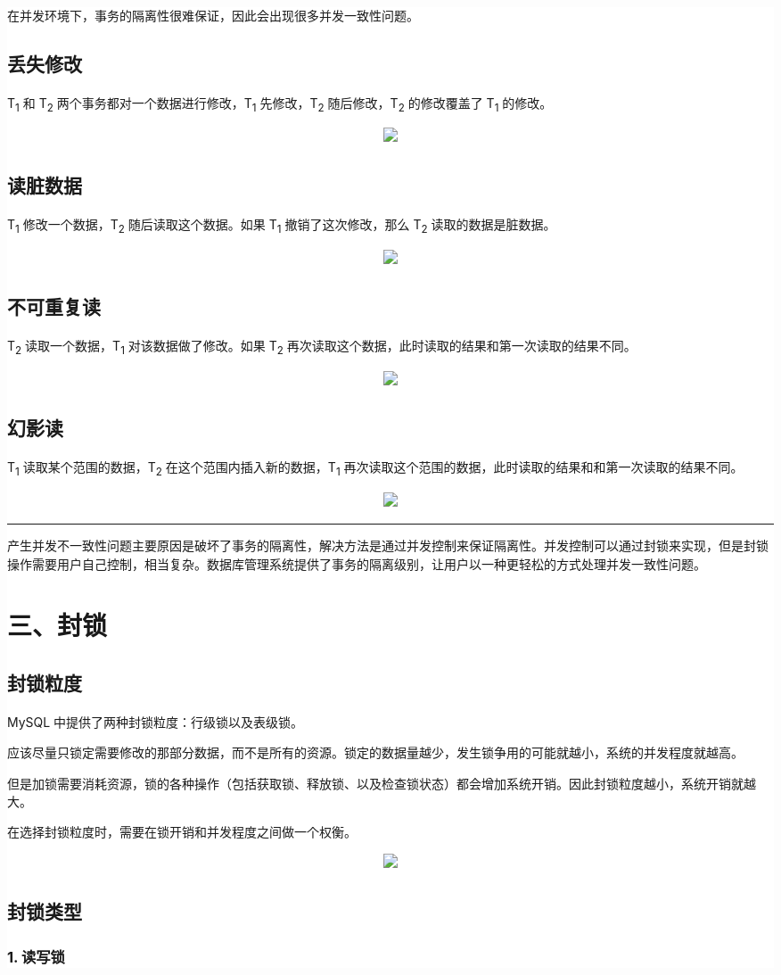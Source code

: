 在并发环境下，事务的隔离性很难保证，因此会出现很多并发一致性问题。

## 丢失修改

T<sub>1</sub> 和 T<sub>2</sub> 两个事务都对一个数据进行修改，T<sub>1</sub> 先修改，T<sub>2</sub> 随后修改，T<sub>2</sub> 的修改覆盖了 T<sub>1</sub> 的修改。

<div align="center"> <img src="https://github.com/CyC2018/CS-Notes/raw/master/docs/notes/pics/26a7c9df-22f6-4df4-845a-745c053ab2e5.jpg" /> </div>

## 读脏数据

T<sub>1</sub> 修改一个数据，T<sub>2</sub> 随后读取这个数据。如果 T<sub>1</sub> 撤销了这次修改，那么 T<sub>2</sub> 读取的数据是脏数据。

<div align="center"> <img src="https://github.com/CyC2018/CS-Notes/raw/master/docs/notes/pics/bab0fba6-38e4-45f7-b34d-3edaad43810f.jpg" /> </div>

## 不可重复读

T<sub>2</sub> 读取一个数据，T<sub>1</sub> 对该数据做了修改。如果 T<sub>2</sub> 再次读取这个数据，此时读取的结果和第一次读取的结果不同。

<div align="center"> <img src="https://github.com/CyC2018/CS-Notes/raw/master/docs/notes/pics/43bf0957-0386-4c09-9ad7-e163c5b62559.jpg" /> </div>


## 幻影读

T<sub>1</sub> 读取某个范围的数据，T<sub>2</sub> 在这个范围内插入新的数据，T<sub>1</sub> 再次读取这个范围的数据，此时读取的结果和和第一次读取的结果不同。

<div align="center"> <img src="https://github.com/CyC2018/CS-Notes/raw/master/docs/notes/pics/2959e455-e6cb-4461-aeb3-e319fe5c41db.jpg" /> </div>

----

产生并发不一致性问题主要原因是破坏了事务的隔离性，解决方法是通过并发控制来保证隔离性。并发控制可以通过封锁来实现，但是封锁操作需要用户自己控制，相当复杂。数据库管理系统提供了事务的隔离级别，让用户以一种更轻松的方式处理并发一致性问题。

# 三、封锁

## 封锁粒度

MySQL 中提供了两种封锁粒度：行级锁以及表级锁。

应该尽量只锁定需要修改的那部分数据，而不是所有的资源。锁定的数据量越少，发生锁争用的可能就越小，系统的并发程度就越高。

但是加锁需要消耗资源，锁的各种操作（包括获取锁、释放锁、以及检查锁状态）都会增加系统开销。因此封锁粒度越小，系统开销就越大。

在选择封锁粒度时，需要在锁开销和并发程度之间做一个权衡。

<div align="center"> <img src="https://github.com/CyC2018/CS-Notes/raw/master/docs/notes/pics/1a851e90-0d5c-4d4f-ac54-34c20ecfb903.jpg" /> </div>

## 封锁类型

### 1. 读写锁
